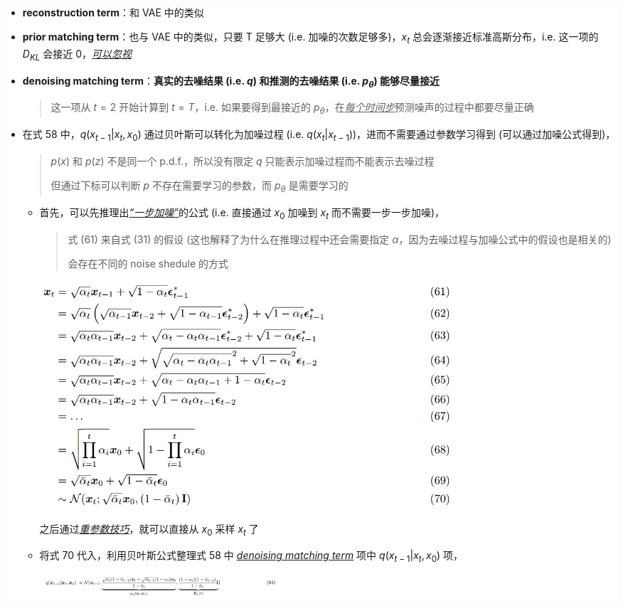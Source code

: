   - **reconstruction term**：和 VAE 中的类似

  - **prior matching term**：也与 VAE 中的类似，只要 T 足够大 (i.e. 加噪的次数足够多)，$x_t$ 总会逐渐接近标准高斯分布，i.e. 这一项的 $D_{KL}$ 会接近 0，<u>*可以忽视*</u>

  - **denoising matching term**：**真实的去噪结果 (i.e. $q$) 和推测的去噪结果 (i.e. $p_{\theta}$) 能够尽量接近**

    > 这一项从 $t=2$ 开始计算到 $t=T$，i.e. 如果要得到最接近的 $p_{\theta}$，在<u>*每个时间步*</u>预测噪声的过程中都要尽量正确

- 在式 58 中，$q(x_{t-1}|x_t,x_0)$ 通过贝叶斯可以转化为加噪过程 (i.e. $q(x_{t}|x_{t-1})$)，进而不需要通过参数学习得到 (可以通过加噪公式得到)，

  > $p(x)$ 和 $p(z)$ 不是同一个 p.d.f.，所以没有限定 $q$ 只能表示加噪过程而不能表示去噪过程
  >
  > 但通过下标可以判断 $p$ 不存在需要学习的参数，而 $p_{\theta}$ 是需要学习的

  - 首先，可以先推理出<u>*“一步加噪”*</u>的公式 (i.e. 直接通过 $x_0$ 加噪到 $x_t$ 而不需要一步一步加噪)，

    > 式 (61) 来自式 (31) 的假设 (这也解释了为什么在推理过程中还会需要指定 $\alpha$，因为去噪过程与加噪公式中的假设也是相关的)
    >
    > 会存在不同的 noise shedule 的方式

    <img src="assets/image-20250108231243709.png" alt="image-20250108231243709" style="zoom:60%;" />

    之后通过<u>*重参数技巧*</u>，就可以直接从 $x_0$ 采样 $x_t$ 了

  - 将式 70 代入，利用贝叶斯公式整理式 58 中 <u>*denoising matching term*</u> 项中 $q(x_{t-1}|x_t,x_0)$ 项，

    <img src="assets/2025年1月8日231522.png" alt="2025年1月8日231522" style="zoom: 33%;" />
